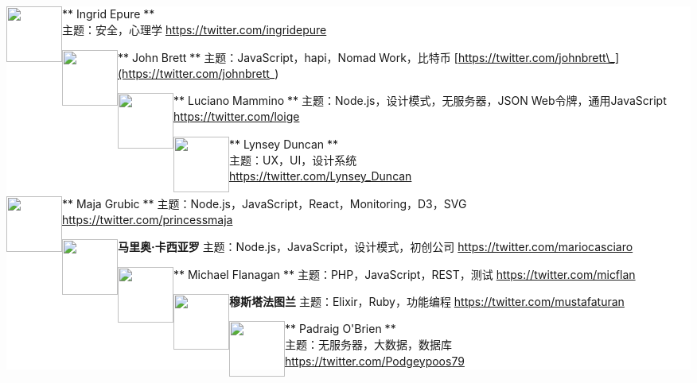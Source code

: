 <img src="https://twitter.com/ingridepure/profile_image?size=original" height="70px" width="70px" align="left" alt="" />

** Ingrid Epure ** \
主题：安全，心理学
https://twitter.com/ingridepure

<img src="https://pbs.twimg.com/profile_images/897746004996435968/Y6NGgGUz_400x400.jpg" height="70px" width="70px" align="left" alt="" />

** John Brett **
主题：JavaScript，hapi，Nomad Work，比特币
[https://twitter.com/johnbrett\_](https://twitter.com/johnbrett_)

<img src="https://twitter.com/loige/profile_image?size=original" height="70px" width="70px" align="left" alt="" />

** Luciano Mammino **
主题：Node.js，设计模式，无服务器，JSON Web令牌，通用JavaScript \
https://twitter.com/loige

<img src="https://twitter.com/Lynsey_Duncan/profile_image?size=original" height="70px" width="70px" align="left" alt="" />

** Lynsey Duncan ** \
主题：UX，UI，设计系统\
https://twitter.com/Lynsey_Duncan

<img src="https://twitter.com/princessmaja/profile_image?size=original" height="70px" width="70px" align="left" alt="" />

** Maja Grubic **
主题：Node.js，JavaScript，React，Monitoring，D3，SVG \
https://twitter.com/princessmaja

<img src="https://twitter.com/mariocasciaro/profile_image?size=original" height="70px" width="70px" align="left" alt="" />

**马里奥·卡西亚罗**
主题：Node.js，JavaScript，设计模式，初创公司
https://twitter.com/mariocasciaro

<img src="https://twitter.com/micflan/profile_image?size=original" height="70px" width="70px" align="left" alt="" />

** Michael Flanagan **
主题：PHP，JavaScript，REST，测试
https://twitter.com/micflan

<img src="https://twitter.com/mustafaturan/profile_image?size=original" height="70px" width="70px" align="left" alt="" />

**穆斯塔法图兰**
主题：Elixir，Ruby，功能编程
https://twitter.com/mustafaturan

<img src="https://pbs.twimg.com/profile_images/590251245673263104/Lw3XBG-y_400x400.png" height="70px" width="70px" align="left" alt="" />

** Padraig O&#39;Brien ** \
主题：无服务器，大数据，数据库\
https://twitter.com/Podgeypoos79
